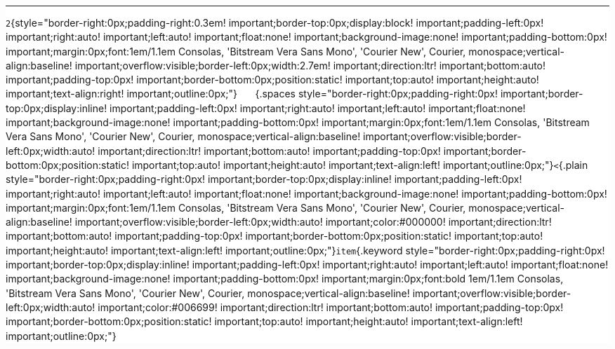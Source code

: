   --------------------------------------------------------------------------------------------------------------------------------------------------------------------------------------------------------------------------------------------------------------------------------------------------------------------------------------------------------------------------------------------------------------------------------------------------------------------------------------------------------------------------------------------------------------------------------------------------------------------------------------------------------------------------- --------------------------------------------------------------------------------------------------------------------------------------------------------------------------------------------------------------------------------------------------------------------------------------------------------------------------------------------------------------------------------------------------------------------------------------------------------------------------------------------------------------------------------------------------------------------------------------------------------------------------------------------------------------------------------------------------------------------------------------------------------------------------------------------------------------------------------------------------------------------------------------------------------------------------------------------------------------------------------------------------------------------------------------------------------------------------------------------------------------------------------------------------------------------------------------------------------------------------------------------------------------------------------------------------------------------------------------------------------------------------------------------------------------------------------------------------------------------------------------------------------------------------------------------------------------------------------------------------------------------------------------------------------------------------------------------------------------------------------------------------------------------------------------------------------------------------------------------------------------------------------------------------------------------------------------------------------------------------------------------------------------------------------------------------------------------------------------------------------
  `2`{style="border-right:0px;padding-right:0.3em! important;border-top:0px;display:block! important;padding-left:0px! important;right:auto! important;left:auto! important;float:none! important;background-image:none! important;padding-bottom:0px! important;margin:0px;font:1em/1.1em Consolas, 'Bitstream Vera Sans Mono', 'Courier New', Courier, monospace;vertical-align:baseline! important;overflow:visible;border-left:0px;width:2.7em! important;direction:ltr! important;bottom:auto! important;padding-top:0px! important;border-bottom:0px;position:static! important;top:auto! important;height:auto! important;text-align:right! important;outline:0px;"}   `   `{.spaces style="border-right:0px;padding-right:0px! important;border-top:0px;display:inline! important;padding-left:0px! important;right:auto! important;left:auto! important;float:none! important;background-image:none! important;padding-bottom:0px! important;margin:0px;font:1em/1.1em Consolas, 'Bitstream Vera Sans Mono', 'Courier New', Courier, monospace;vertical-align:baseline! important;overflow:visible;border-left:0px;width:auto! important;direction:ltr! important;bottom:auto! important;padding-top:0px! important;border-bottom:0px;position:static! important;top:auto! important;height:auto! important;text-align:left! important;outline:0px;"}`<`{.plain style="border-right:0px;padding-right:0px! important;border-top:0px;display:inline! important;padding-left:0px! important;right:auto! important;left:auto! important;float:none! important;background-image:none! important;padding-bottom:0px! important;margin:0px;font:1em/1.1em Consolas, 'Bitstream Vera Sans Mono', 'Courier New', Courier, monospace;vertical-align:baseline! important;overflow:visible;border-left:0px;width:auto! important;color:#000000! important;direction:ltr! important;bottom:auto! important;padding-top:0px! important;border-bottom:0px;position:static! important;top:auto! important;height:auto! important;text-align:left! important;outline:0px;"}`item`{.keyword style="border-right:0px;padding-right:0px! important;border-top:0px;display:inline! important;padding-left:0px! important;right:auto! important;left:auto! important;float:none! important;background-image:none! important;padding-bottom:0px! important;margin:0px;font:bold 1em/1.1em Consolas, 'Bitstream Vera Sans Mono', 'Courier New', Courier, monospace;vertical-align:baseline! important;overflow:visible;border-left:0px;width:auto! important;color:#006699! important;direction:ltr! important;bottom:auto! important;padding-top:0px! important;border-bottom:0px;position:static! important;top:auto! important;height:auto! important;text-align:left! important;outline:0px;"}